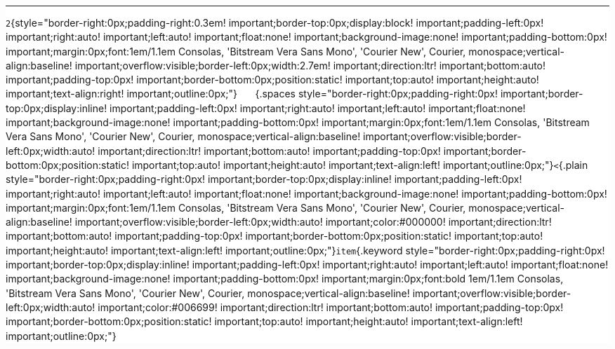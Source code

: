   --------------------------------------------------------------------------------------------------------------------------------------------------------------------------------------------------------------------------------------------------------------------------------------------------------------------------------------------------------------------------------------------------------------------------------------------------------------------------------------------------------------------------------------------------------------------------------------------------------------------------------------------------------------------------- --------------------------------------------------------------------------------------------------------------------------------------------------------------------------------------------------------------------------------------------------------------------------------------------------------------------------------------------------------------------------------------------------------------------------------------------------------------------------------------------------------------------------------------------------------------------------------------------------------------------------------------------------------------------------------------------------------------------------------------------------------------------------------------------------------------------------------------------------------------------------------------------------------------------------------------------------------------------------------------------------------------------------------------------------------------------------------------------------------------------------------------------------------------------------------------------------------------------------------------------------------------------------------------------------------------------------------------------------------------------------------------------------------------------------------------------------------------------------------------------------------------------------------------------------------------------------------------------------------------------------------------------------------------------------------------------------------------------------------------------------------------------------------------------------------------------------------------------------------------------------------------------------------------------------------------------------------------------------------------------------------------------------------------------------------------------------------------------------------
  `2`{style="border-right:0px;padding-right:0.3em! important;border-top:0px;display:block! important;padding-left:0px! important;right:auto! important;left:auto! important;float:none! important;background-image:none! important;padding-bottom:0px! important;margin:0px;font:1em/1.1em Consolas, 'Bitstream Vera Sans Mono', 'Courier New', Courier, monospace;vertical-align:baseline! important;overflow:visible;border-left:0px;width:2.7em! important;direction:ltr! important;bottom:auto! important;padding-top:0px! important;border-bottom:0px;position:static! important;top:auto! important;height:auto! important;text-align:right! important;outline:0px;"}   `   `{.spaces style="border-right:0px;padding-right:0px! important;border-top:0px;display:inline! important;padding-left:0px! important;right:auto! important;left:auto! important;float:none! important;background-image:none! important;padding-bottom:0px! important;margin:0px;font:1em/1.1em Consolas, 'Bitstream Vera Sans Mono', 'Courier New', Courier, monospace;vertical-align:baseline! important;overflow:visible;border-left:0px;width:auto! important;direction:ltr! important;bottom:auto! important;padding-top:0px! important;border-bottom:0px;position:static! important;top:auto! important;height:auto! important;text-align:left! important;outline:0px;"}`<`{.plain style="border-right:0px;padding-right:0px! important;border-top:0px;display:inline! important;padding-left:0px! important;right:auto! important;left:auto! important;float:none! important;background-image:none! important;padding-bottom:0px! important;margin:0px;font:1em/1.1em Consolas, 'Bitstream Vera Sans Mono', 'Courier New', Courier, monospace;vertical-align:baseline! important;overflow:visible;border-left:0px;width:auto! important;color:#000000! important;direction:ltr! important;bottom:auto! important;padding-top:0px! important;border-bottom:0px;position:static! important;top:auto! important;height:auto! important;text-align:left! important;outline:0px;"}`item`{.keyword style="border-right:0px;padding-right:0px! important;border-top:0px;display:inline! important;padding-left:0px! important;right:auto! important;left:auto! important;float:none! important;background-image:none! important;padding-bottom:0px! important;margin:0px;font:bold 1em/1.1em Consolas, 'Bitstream Vera Sans Mono', 'Courier New', Courier, monospace;vertical-align:baseline! important;overflow:visible;border-left:0px;width:auto! important;color:#006699! important;direction:ltr! important;bottom:auto! important;padding-top:0px! important;border-bottom:0px;position:static! important;top:auto! important;height:auto! important;text-align:left! important;outline:0px;"}